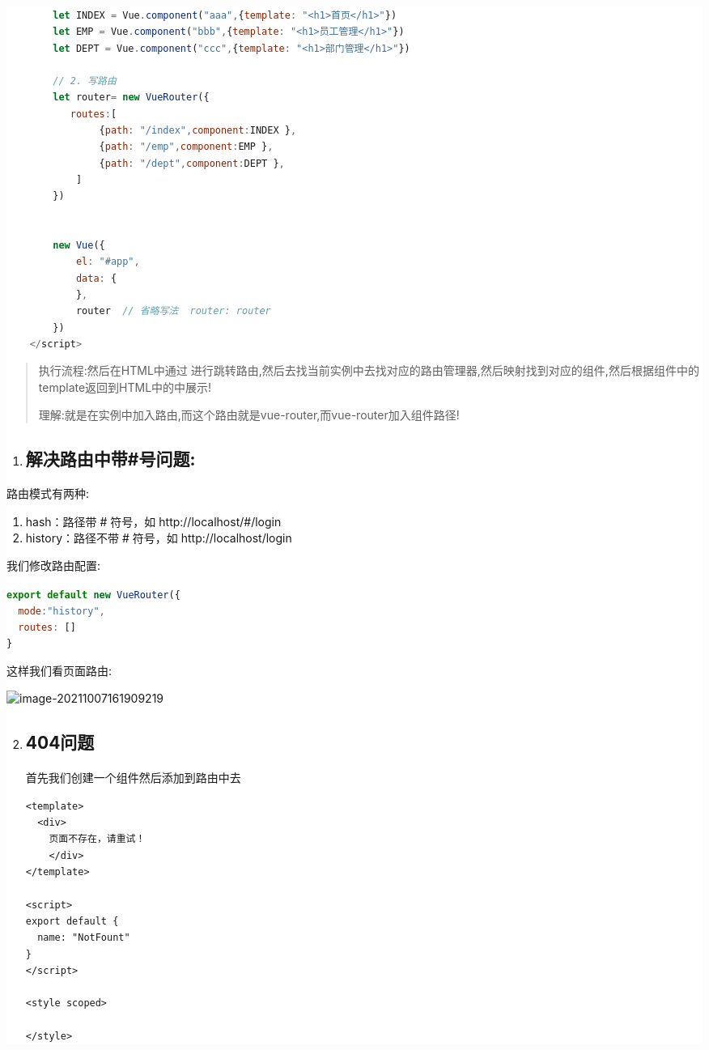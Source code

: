 ```javascript
        let INDEX = Vue.component("aaa",{template: "<h1>首页</h1>"})
        let EMP = Vue.component("bbb",{template: "<h1>员工管理</h1>"})
        let DEPT = Vue.component("ccc",{template: "<h1>部门管理</h1>"})

        // 2. 写路由
        let router= new VueRouter({
           routes:[
                {path: "/index",component:INDEX },
                {path: "/emp",component:EMP },
                {path: "/dept",component:DEPT },
            ]
        })


        new Vue({
            el: "#app",
            data: {
            },
            router  // 省略写法  router: router
        })
    </script>
```

> 执行流程:然后在HTML中通过 <router-link>进行跳转路由,然后去找当前实例中去找对应的路由管理器,然后映射找到对应的组件,然后根据组件中的template返回到HTML中的<router-view>中展示!
>
> 理解:就是在实例中加入路由,而这个路由就是vue-router,而vue-router加入组件路径!

1. ## 解决路由中带#号问题:

路由模式有两种:

1. hash：路径带 # 符号，如 http://localhost/#/login
2. history：路径不带 # 符号，如 http://localhost/login

我们修改路由配置:

```js
export default new VueRouter({
  mode:"history",
  routes: []
}
```

这样我们看页面路由:

![image-20211007161909219](https://springcloud-hrm-miao.oss-cn-beijing.aliyuncs.com/markdown/imgs/image-20211007161909219.png)

2. ## 404问题

   首先我们创建一个组件然后添加到路由中去

   ```vue
   <template>
     <div>
       页面不存在，请重试！
       </div>
   </template>
   
   <script>
   export default {
     name: "NotFount"
   }
   </script>
   
   <style scoped>
   
   </style>
   ```